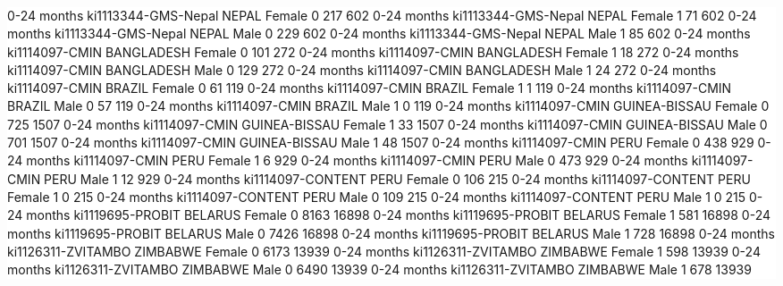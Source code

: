 0-24 months   ki1113344-GMS-Nepal        NEPAL                          Female               0      217     602
0-24 months   ki1113344-GMS-Nepal        NEPAL                          Female               1       71     602
0-24 months   ki1113344-GMS-Nepal        NEPAL                          Male                 0      229     602
0-24 months   ki1113344-GMS-Nepal        NEPAL                          Male                 1       85     602
0-24 months   ki1114097-CMIN             BANGLADESH                     Female               0      101     272
0-24 months   ki1114097-CMIN             BANGLADESH                     Female               1       18     272
0-24 months   ki1114097-CMIN             BANGLADESH                     Male                 0      129     272
0-24 months   ki1114097-CMIN             BANGLADESH                     Male                 1       24     272
0-24 months   ki1114097-CMIN             BRAZIL                         Female               0       61     119
0-24 months   ki1114097-CMIN             BRAZIL                         Female               1        1     119
0-24 months   ki1114097-CMIN             BRAZIL                         Male                 0       57     119
0-24 months   ki1114097-CMIN             BRAZIL                         Male                 1        0     119
0-24 months   ki1114097-CMIN             GUINEA-BISSAU                  Female               0      725    1507
0-24 months   ki1114097-CMIN             GUINEA-BISSAU                  Female               1       33    1507
0-24 months   ki1114097-CMIN             GUINEA-BISSAU                  Male                 0      701    1507
0-24 months   ki1114097-CMIN             GUINEA-BISSAU                  Male                 1       48    1507
0-24 months   ki1114097-CMIN             PERU                           Female               0      438     929
0-24 months   ki1114097-CMIN             PERU                           Female               1        6     929
0-24 months   ki1114097-CMIN             PERU                           Male                 0      473     929
0-24 months   ki1114097-CMIN             PERU                           Male                 1       12     929
0-24 months   ki1114097-CONTENT          PERU                           Female               0      106     215
0-24 months   ki1114097-CONTENT          PERU                           Female               1        0     215
0-24 months   ki1114097-CONTENT          PERU                           Male                 0      109     215
0-24 months   ki1114097-CONTENT          PERU                           Male                 1        0     215
0-24 months   ki1119695-PROBIT           BELARUS                        Female               0     8163   16898
0-24 months   ki1119695-PROBIT           BELARUS                        Female               1      581   16898
0-24 months   ki1119695-PROBIT           BELARUS                        Male                 0     7426   16898
0-24 months   ki1119695-PROBIT           BELARUS                        Male                 1      728   16898
0-24 months   ki1126311-ZVITAMBO         ZIMBABWE                       Female               0     6173   13939
0-24 months   ki1126311-ZVITAMBO         ZIMBABWE                       Female               1      598   13939
0-24 months   ki1126311-ZVITAMBO         ZIMBABWE                       Male                 0     6490   13939
0-24 months   ki1126311-ZVITAMBO         ZIMBABWE                       Male                 1      678   13939